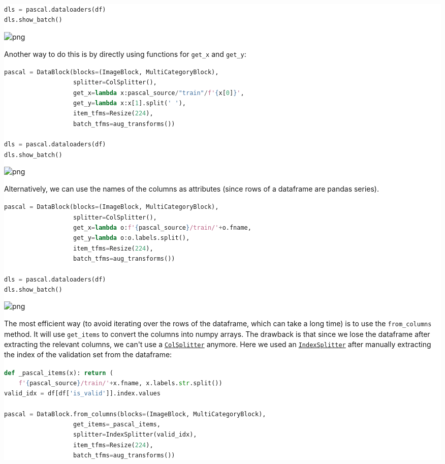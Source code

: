 ```python
dls = pascal.dataloaders(df)
dls.show_batch()
```


![png](output_58_0.png)


Another way to do this is by directly using functions for `get_x` and `get_y`:

```python
pascal = DataBlock(blocks=(ImageBlock, MultiCategoryBlock),
                   splitter=ColSplitter(),
                   get_x=lambda x:pascal_source/"train"/f'{x[0]}',
                   get_y=lambda x:x[1].split(' '),
                   item_tfms=Resize(224),
                   batch_tfms=aug_transforms())

dls = pascal.dataloaders(df)
dls.show_batch()
```


![png](output_60_0.png)


Alternatively, we can use the names of the columns as attributes (since rows of a dataframe are pandas series).

```python
pascal = DataBlock(blocks=(ImageBlock, MultiCategoryBlock),
                   splitter=ColSplitter(),
                   get_x=lambda o:f'{pascal_source}/train/'+o.fname,
                   get_y=lambda o:o.labels.split(),
                   item_tfms=Resize(224),
                   batch_tfms=aug_transforms())

dls = pascal.dataloaders(df)
dls.show_batch()
```


![png](output_62_0.png)


The most efficient way (to avoid iterating over the rows of the dataframe, which can take a long time) is to use the `from_columns` method. It will use `get_items` to convert the columns into numpy arrays. The drawback is that since we lose the dataframe after extracting the relevant columns, we can't use a [`ColSplitter`](/data.transforms.html#ColSplitter) anymore. Here we used an [`IndexSplitter`](/data.transforms.html#IndexSplitter) after manually extracting the index of the validation set from the dataframe:

```python
def _pascal_items(x): return (
    f'{pascal_source}/train/'+x.fname, x.labels.str.split())
valid_idx = df[df['is_valid']].index.values

pascal = DataBlock.from_columns(blocks=(ImageBlock, MultiCategoryBlock),
                   get_items=_pascal_items,
                   splitter=IndexSplitter(valid_idx),
                   item_tfms=Resize(224),
                   batch_tfms=aug_transforms())
```
